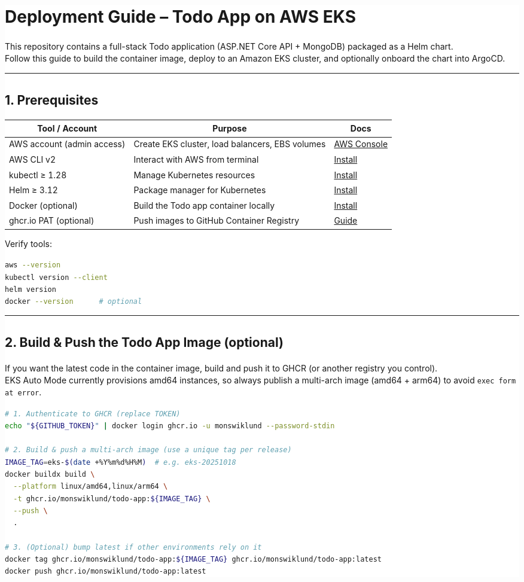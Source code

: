 # Deployment Guide – Todo App on AWS EKS

This repository contains a full-stack Todo application (ASP.NET Core API + MongoDB) packaged as a Helm chart.  
Follow this guide to build the container image, deploy to an Amazon EKS cluster, and optionally onboard the chart into ArgoCD.

---

## 1. Prerequisites

| Tool / Account | Purpose | Docs |
|----------------|---------|------|
| AWS account (admin access) | Create EKS cluster, load balancers, EBS volumes | [AWS Console](https://console.aws.amazon.com/) |
| AWS CLI v2 | Interact with AWS from terminal | [Install](https://docs.aws.amazon.com/cli/latest/userguide/getting-started-install.html) |
| kubectl ≥ 1.28 | Manage Kubernetes resources | [Install](https://kubernetes.io/docs/tasks/tools/) |
| Helm ≥ 3.12 | Package manager for Kubernetes | [Install](https://helm.sh/docs/intro/install/) |
| Docker (optional) | Build the Todo app container locally | [Install](https://docs.docker.com/get-docker/) |
| ghcr.io PAT (optional) | Push images to GitHub Container Registry | [Guide](https://docs.github.com/packages/working-with-a-github-packages-registry/working-with-the-container-registry) |

Verify tools:

```bash
aws --version
kubectl version --client
helm version
docker --version      # optional
```

---

## 2. Build & Push the Todo App Image (optional)

If you want the latest code in the container image, build and push it to GHCR (or another registry you control).  
EKS Auto Mode currently provisions amd64 instances, so always publish a multi-arch image (amd64 + arm64) to avoid `exec format error`.

```bash
# 1. Authenticate to GHCR (replace TOKEN)
echo "${GITHUB_TOKEN}" | docker login ghcr.io -u monswiklund --password-stdin

# 2. Build & push a multi-arch image (use a unique tag per release)
IMAGE_TAG=eks-$(date +%Y%m%d%H%M)  # e.g. eks-20251018
docker buildx build \
  --platform linux/amd64,linux/arm64 \
  -t ghcr.io/monswiklund/todo-app:${IMAGE_TAG} \
  --push \
  .

# 3. (Optional) bump latest if other environments rely on it
docker tag ghcr.io/monswiklund/todo-app:${IMAGE_TAG} ghcr.io/monswiklund/todo-app:latest
docker push ghcr.io/monswiklund/todo-app:latest
```
